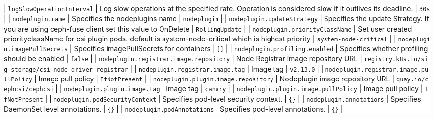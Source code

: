 | `logSlowOperationInterval`                                 | Log slow operations at the specified rate. Operation is considered slow if it outlives its deadline.                                                                                                                                                                 | `30s`                                                   |
| `nodeplugin.name`                                          | Specifies the nodeplugins name                                                                                                                                                                                                                                       | `nodeplugin`                                            |
| `nodeplugin.updateStrategy`                                | Specifies the update Strategy. If you are using ceph-fuse client set this value to OnDelete                                                                                                                                                                          | `RollingUpdate`                                         |
| `nodeplugin.priorityClassName`                             | Set user created priorityclassName for csi plugin pods. default is system-node-critical which is highest priority                                                                                                                                                    | `system-node-critical`                                  |
| `nodeplugin.imagePullSecrets`                              | Specifies imagePullSecrets for containers                                                                                                                                                                                                                            | `[]`                                                    |
| `nodeplugin.profiling.enabled`                             | Specifies whether profiling should be enabled                                                                                                                                                                                                                        | `false`                                                 |
| `nodeplugin.registrar.image.repository`                    | Node Registrar image repository URL                                                                                                                                                                                                                                  | `registry.k8s.io/sig-storage/csi-node-driver-registrar` |
| `nodeplugin.registrar.image.tag`                           | Image tag                                                                                                                                                                                                                                                            | `v2.13.0`                                               |
| `nodeplugin.registrar.image.pullPolicy`                    | Image pull policy                                                                                                                                                                                                                                                    | `IfNotPresent`                                          |
| `nodeplugin.plugin.image.repository`                       | Nodeplugin image repository URL                                                                                                                                                                                                                                      | `quay.io/cephcsi/cephcsi`                               |
| `nodeplugin.plugin.image.tag`                              | Image tag                                                                                                                                                                                                                                                            | `canary`                                                |
| `nodeplugin.plugin.image.pullPolicy`                       | Image pull policy                                                                                                                                                                                                                                                    | `IfNotPresent`                                          |
| `nodeplugin.podSecurityContext`                            | Specifies pod-level security context.                                                                                                                                                                                                                                | `{}`                                                    |
| `nodeplugin.annotations`                                   | Specifies DaemonSet level annotations.                                                                                                                                                                                                                               | `{}`                                                    |
| `nodeplugin.podAnnotations`                                | Specifies pod-level annotations.                                                                                                                                                                                                                                     | `{}`                                                    |